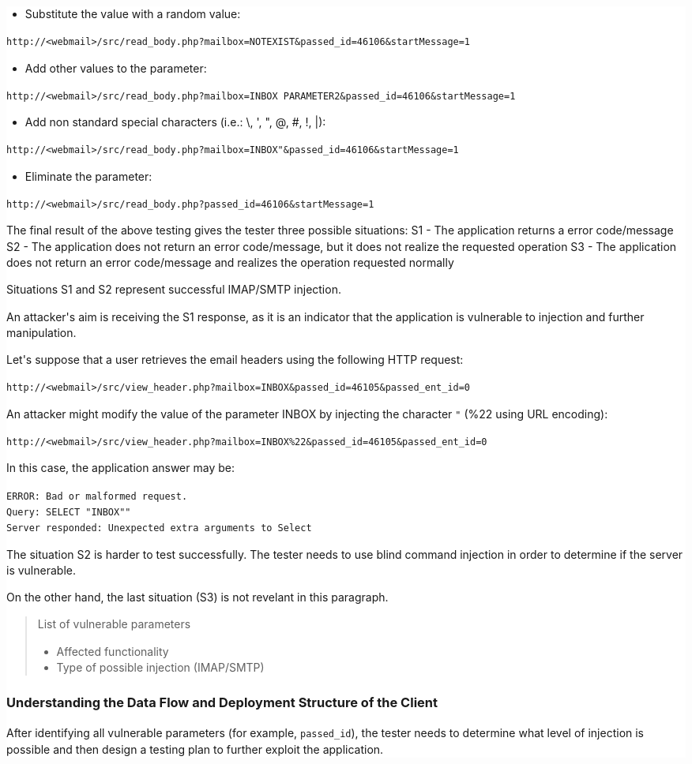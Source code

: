 - Substitute the value with a random value:

`http://<webmail>/src/read_body.php?mailbox=NOTEXIST&passed_id=46106&startMessage=1`

- Add other values to the parameter:

`http://<webmail>/src/read_body.php?mailbox=INBOX PARAMETER2&passed_id=46106&startMessage=1`

- Add non standard special characters (i.e.: \\, ', ", @, \#, !, |):

`http://<webmail>/src/read_body.php?mailbox=INBOX"&passed_id=46106&startMessage=1`

- Eliminate the parameter:

`http://<webmail>/src/read_body.php?passed_id=46106&startMessage=1`

The final result of the above testing gives the tester three possible situations:
S1 - The application returns a error code/message
S2 - The application does not return an error code/message, but it does not realize the requested operation
S3 - The application does not return an error code/message and realizes the operation requested normally

Situations S1 and S2 represent successful IMAP/SMTP injection.

An attacker's aim is receiving the S1 response, as it is an indicator that the application is vulnerable to injection and further manipulation.

Let's suppose that a user retrieves the email headers using the following HTTP request:

`http://<webmail>/src/view_header.php?mailbox=INBOX&passed_id=46105&passed_ent_id=0`

An attacker might modify the value of the parameter INBOX by injecting the character `"` (%22 using URL encoding):

`http://<webmail>/src/view_header.php?mailbox=INBOX%22&passed_id=46105&passed_ent_id=0`

In this case, the application answer may be:

```txt
ERROR: Bad or malformed request.
Query: SELECT "INBOX""
Server responded: Unexpected extra arguments to Select
```

The situation S2 is harder to test successfully. The tester needs to use blind command injection in order to determine if the server is vulnerable.

On the other hand, the last situation (S3) is not revelant in this paragraph.

> List of vulnerable parameters
>
> - Affected functionality
> - Type of possible injection (IMAP/SMTP)

### Understanding the Data Flow and Deployment Structure of the Client

After identifying all vulnerable parameters (for example, `passed_id`), the tester needs to determine what level of injection is possible and then design a testing plan to further exploit the application.
